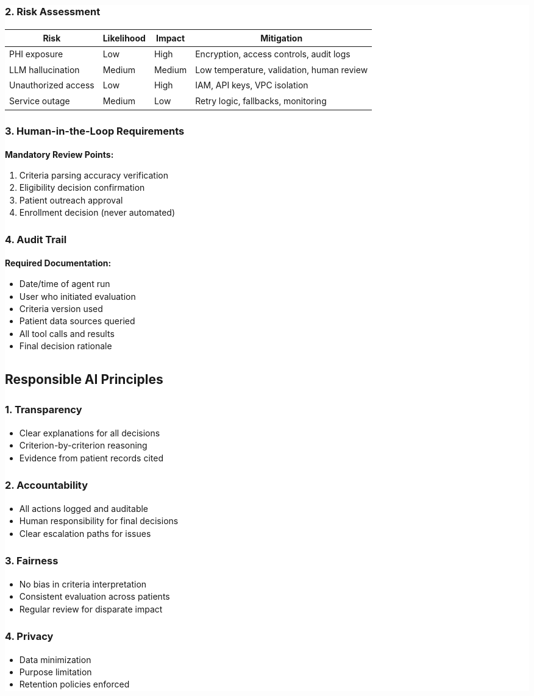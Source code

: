 ### 2. Risk Assessment

| Risk | Likelihood | Impact | Mitigation |
|------|------------|--------|------------|
| PHI exposure | Low | High | Encryption, access controls, audit logs |
| LLM hallucination | Medium | Medium | Low temperature, validation, human review |
| Unauthorized access | Low | High | IAM, API keys, VPC isolation |
| Service outage | Medium | Low | Retry logic, fallbacks, monitoring |

### 3. Human-in-the-Loop Requirements

**Mandatory Review Points:**
1. Criteria parsing accuracy verification
2. Eligibility decision confirmation
3. Patient outreach approval
4. Enrollment decision (never automated)

### 4. Audit Trail

**Required Documentation:**
- Date/time of agent run
- User who initiated evaluation
- Criteria version used
- Patient data sources queried
- All tool calls and results
- Final decision rationale

## Responsible AI Principles

### 1. Transparency
- Clear explanations for all decisions
- Criterion-by-criterion reasoning
- Evidence from patient records cited

### 2. Accountability
- All actions logged and auditable
- Human responsibility for final decisions
- Clear escalation paths for issues

### 3. Fairness
- No bias in criteria interpretation
- Consistent evaluation across patients
- Regular review for disparate impact

### 4. Privacy
- Data minimization
- Purpose limitation
- Retention policies enforced
